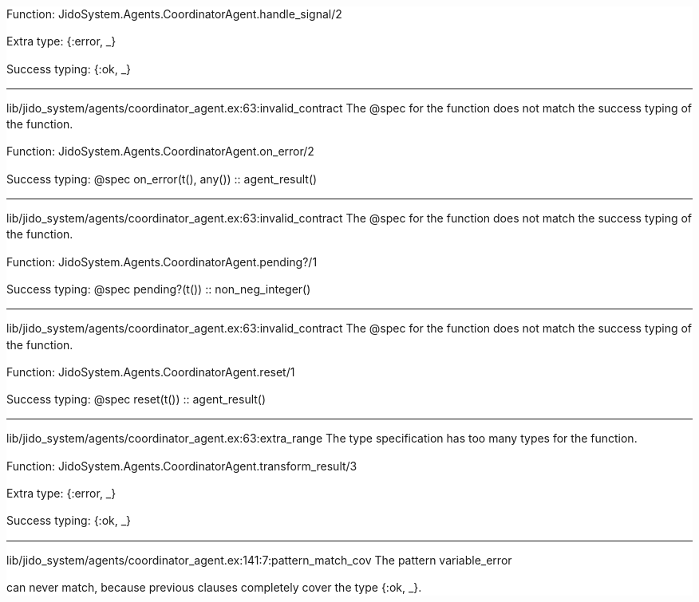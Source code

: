 Function:
JidoSystem.Agents.CoordinatorAgent.handle_signal/2

Extra type:
{:error, _}

Success typing:
{:ok, _}

________________________________________________________________________________
lib/jido_system/agents/coordinator_agent.ex:63:invalid_contract
The @spec for the function does not match the success typing of the function.

Function:
JidoSystem.Agents.CoordinatorAgent.on_error/2

Success typing:
@spec on_error(t(), any()) :: agent_result()

________________________________________________________________________________
lib/jido_system/agents/coordinator_agent.ex:63:invalid_contract
The @spec for the function does not match the success typing of the function.

Function:
JidoSystem.Agents.CoordinatorAgent.pending?/1

Success typing:
@spec pending?(t()) :: non_neg_integer()

________________________________________________________________________________
lib/jido_system/agents/coordinator_agent.ex:63:invalid_contract
The @spec for the function does not match the success typing of the function.

Function:
JidoSystem.Agents.CoordinatorAgent.reset/1

Success typing:
@spec reset(t()) :: agent_result()

________________________________________________________________________________
lib/jido_system/agents/coordinator_agent.ex:63:extra_range
The type specification has too many types for the function.

Function:
JidoSystem.Agents.CoordinatorAgent.transform_result/3

Extra type:
{:error, _}

Success typing:
{:ok, _}

________________________________________________________________________________
lib/jido_system/agents/coordinator_agent.ex:141:7:pattern_match_cov
The pattern
variable_error

can never match, because previous clauses completely cover the type
{:ok, _}.
